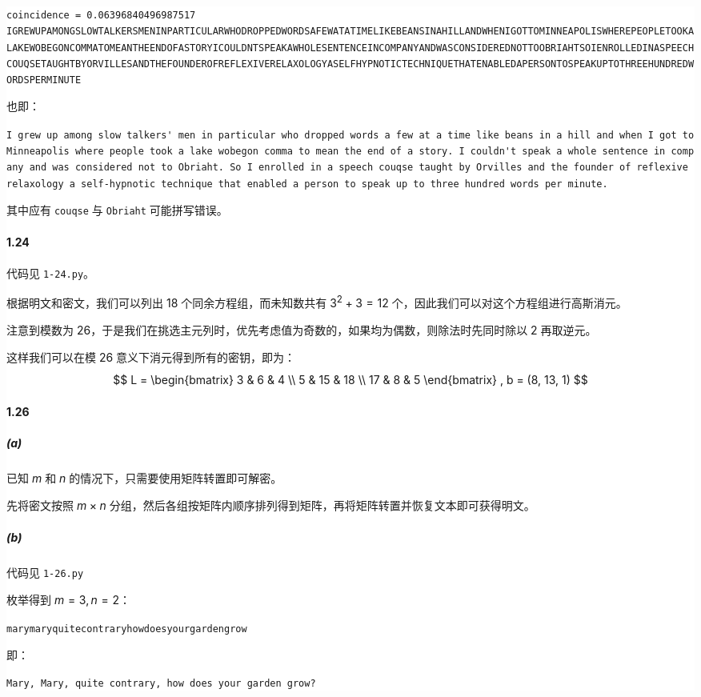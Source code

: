 ```
coincidence = 0.06396840496987517
IGREWUPAMONGSLOWTALKERSMENINPARTICULARWHODROPPEDWORDSAFEWATATIMELIKEBEANSINAHILLANDWHENIGOTTOMINNEAPOLISWHEREPEOPLETOOKALAKEWOBEGONCOMMATOMEANTHEENDOFASTORYICOULDNTSPEAKAWHOLESENTENCEINCOMPANYANDWASCONSIDEREDNOTTOOBRIAHTSOIENROLLEDINASPEECHCOUQSETAUGHTBYORVILLESANDTHEFOUNDEROFREFLEXIVERELAXOLOGYASELFHYPNOTICTECHNIQUETHATENABLEDAPERSONTOSPEAKUPTOTHREEHUNDREDWORDSPERMINUTE
```

也即：

```
I grew up among slow talkers' men in particular who dropped words a few at a time like beans in a hill and when I got to Minneapolis where people took a lake wobegon comma to mean the end of a story. I couldn't speak a whole sentence in company and was considered not to Obriaht. So I enrolled in a speech couqse taught by Orvilles and the founder of reflexive relaxology a self-hypnotic technique that enabled a person to speak up to three hundred words per minute.
```

其中应有 `couqse` 与 `Obriaht` 可能拼写错误。

#### 1.24

代码见 `1-24.py`。

根据明文和密文，我们可以列出 $18$ 个同余方程组，而未知数共有 $3^2 + 3 = 12$ 个，因此我们可以对这个方程组进行高斯消元。

注意到模数为 $26$，于是我们在挑选主元列时，优先考虑值为奇数的，如果均为偶数，则除法时先同时除以 $2$ 再取逆元。

这样我们可以在模 $26$ 意义下消元得到所有的密钥，即为：
$$
L = \begin{bmatrix}
3 & 6 & 4 \\
5 & 15 & 18 \\
17 & 8 & 5
\end{bmatrix}
, b = (8, 13, 1)
$$

#### 1.26

##### (a)

已知 $m$ 和 $n$ 的情况下，只需要使用矩阵转置即可解密。

先将密文按照 $m \times n$ 分组，然后各组按矩阵内顺序排列得到矩阵，再将矩阵转置并恢复文本即可获得明文。

##### (b)

代码见 `1-26.py`

枚举得到 $m = 3, n = 2$：

```
marymaryquitecontraryhowdoesyourgardengrow
```

即：

```
Mary, Mary, quite contrary, how does your garden grow?
```

